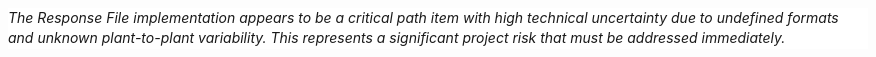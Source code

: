 
*The Response File implementation appears to be a critical path item with high technical uncertainty due to undefined formats and unknown plant-to-plant variability. This represents a significant project risk that must be addressed immediately.*